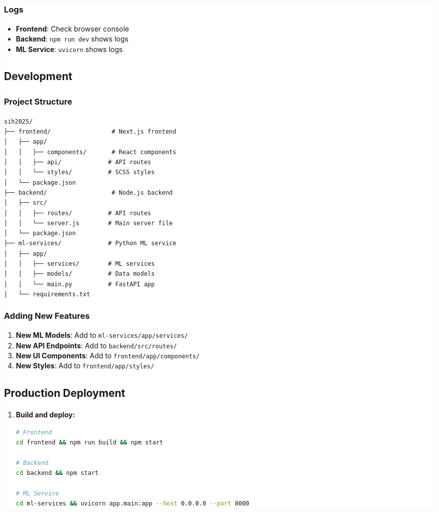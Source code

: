 ### Logs

- **Frontend**: Check browser console
- **Backend**: `npm run dev` shows logs
- **ML Service**: `uvicorn` shows logs

## Development

### Project Structure

```
sih2025/
├── frontend/                 # Next.js frontend
│   ├── app/
│   │   ├── components/       # React components
│   │   ├── api/             # API routes
│   │   └── styles/          # SCSS styles
│   └── package.json
├── backend/                  # Node.js backend
│   ├── src/
│   │   ├── routes/          # API routes
│   │   └── server.js        # Main server file
│   └── package.json
├── ml-services/             # Python ML service
│   ├── app/
│   │   ├── services/        # ML services
│   │   ├── models/          # Data models
│   │   └── main.py          # FastAPI app
│   └── requirements.txt
```

### Adding New Features

1. **New ML Models**: Add to `ml-services/app/services/`
2. **New API Endpoints**: Add to `backend/src/routes/`
3. **New UI Components**: Add to `frontend/app/components/`
4. **New Styles**: Add to `frontend/app/styles/`

## Production Deployment

1. **Build and deploy:**
   ```bash
   # Frontend
   cd frontend && npm run build && npm start
   
   # Backend
   cd backend && npm start
   
   # ML Service
   cd ml-services && uvicorn app.main:app --host 0.0.0.0 --port 8000
   ```
